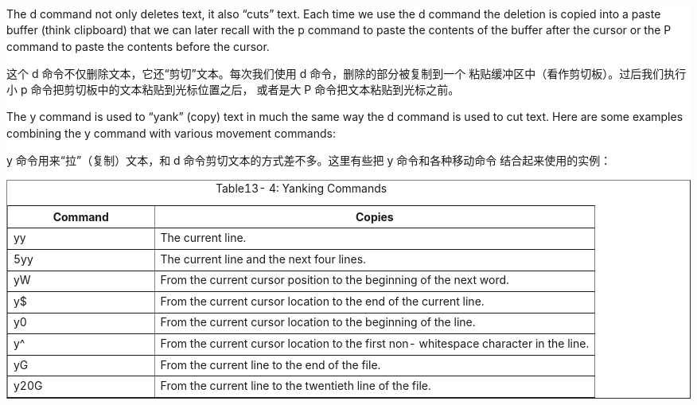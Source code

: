 The d command not only deletes text, it also “cuts” text. Each time we use the d
command the deletion is copied into a paste buffer (think clipboard) that we can later
recall with the p command to paste the contents of the buffer after the cursor or the P
command to paste the contents before the cursor.

这个 d 命令不仅删除文本，它还“剪切”文本。每次我们使用 d 命令，删除的部分被复制到一个
粘贴缓冲区中（看作剪切板）。过后我们执行小 p 命令把剪切板中的文本粘贴到光标位置之后，
或者是大 P 命令把文本粘贴到光标之前。

The y command is used to “yank” (copy) text in much the same way the d command is
used to cut text. Here are some examples combining the y command with various
movement commands:

y 命令用来“拉”（复制）文本，和 d 命令剪切文本的方式差不多。这里有些把 y 命令和各种移动命令
结合起来使用的实例：

<p>
<table class="multi" cellpadding="10" border="1" width="%100">
<caption class="cap">Table13- 4: Yanking Commands
</caption>
<tr>
<th class="title">Command</th>
<th class="title">Copies</th>
</tr>
<tr>
<td valign="top" width="25%">yy</td>
<td valign="top">The current line.</td>
</tr>
<tr>
<td valign="top">5yy</td>
<td valign="top">The current line and the next four lines.</td>
</tr>
<tr>
<td valign="top">yW</td>
<td valign="top">From the current cursor position to the beginning of
the next word.</td>
</tr>
<tr>
<td valign="top">y$</td>
<td valign="top">From the current cursor location to the end of the current
line.</td>
</tr>
<tr>
<td valign="top">y0</td>
<td valign="top">From the current cursor location to the beginning of
the line.</td>
</tr>
<tr>
<td valign="top">y^</td>
<td valign="top">From the current cursor location to the first non-
whitespace character in the line.</td>
</tr>
<tr>
<td valign="top">yG</td>
<td valign="top">From the current line to the end of the file.</td>
</tr>
<tr>
<td valign="top">y20G</td>
<td valign="top">From the current line to the twentieth line of the file.</td>
</tr>
</table>
</p>

